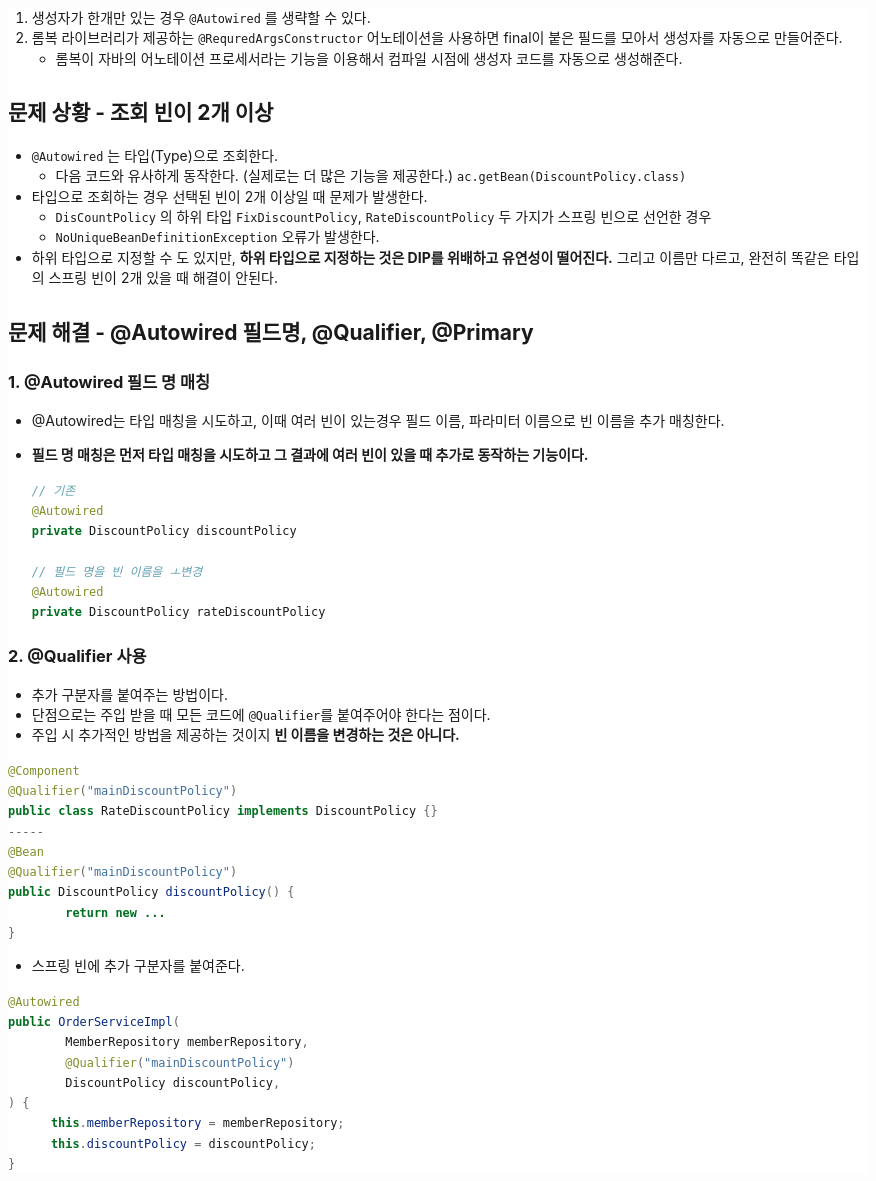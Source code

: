 1. 생성자가 한개만 있는 경우 `@Autowired` 를 생략할 수 있다.
2. 롬복 라이브러리가 제공하는 `@RequredArgsConstructor` 어노테이션을 사용하면 final이 붙은 필드를 모아서 생성자를 자동으로 만들어준다.
    - 롬복이 자바의 어노테이션 프로세서라는 기능을 이용해서 컴파일 시점에 생성자 코드를 자동으로 생성해준다.

## 문제 상황 - 조회 빈이 2개 이상

- `@Autowired` 는 타입(Type)으로 조회한다.
    - 다음 코드와 유사하게 동작한다. (실제로는 더 많은 기능을 제공한다.) `ac.getBean(DiscountPolicy.class)`
- 타입으로 조회하는 경우 선택된 빈이 2개 이상일 때 문제가 발생한다.
    - `DisCountPolicy` 의 하위 타입 `FixDiscountPolicy`, `RateDiscountPolicy` 두 가지가 스프링 빈으로 선언한 경우
    - `NoUniqueBeanDefinitionException` 오류가 발생한다.
- 하위 타입으로 지정할 수 도 있지만, **하위 타입으로 지정하는 것은 DIP를 위배하고 유연성이 떨어진다.**
그리고 이름만 다르고, 완전히 똑같은 타입의 스프링 빈이 2개 있을 때 해결이 안된다.

## 문제 해결 - @Autowired 필드명, @Qualifier, @Primary

### 1. @Autowired 필드 명 매칭

- @Autowired는 타입 매칭을 시도하고, 이때 여러 빈이 있는경우 필드 이름, 파라미터 이름으로 빈 이름을 추가 매칭한다.
- **필드 명 매칭은 먼저 타입 매칭을 시도하고 그 결과에 여러 빈이 있을 때 추가로 동작하는 기능이다.**
    
    ```java
    // 기존
    @Autowired
    private DiscountPolicy discountPolicy
    
    // 필드 명을 빈 이름을 ㅗ변경
    @Autowired
    private DiscountPolicy rateDiscountPolicy
    ```
    

### 2. @Qualifier 사용

- 추가 구분자를 붙여주는 방법이다.
- 단점으로는 주입 받을 때 모든 코드에 `@Qualifier`를 붙여주어야 한다는 점이다.
- 주입 시 추가적인 방법을 제공하는 것이지 **빈 이름을 변경하는 것은 아니다.**

```java
@Component
@Qualifier("mainDiscountPolicy")
public class RateDiscountPolicy implements DiscountPolicy {}
-----
@Bean
@Qualifier("mainDiscountPolicy")
public DiscountPolicy discountPolicy() {
		return new ...
}
```

- 스프링 빈에 추가 구분자를 붙여준다.

```java
@Autowired
public OrderServiceImpl(
		MemberRepository memberRepository,
		@Qualifier("mainDiscountPolicy")
		DiscountPolicy discountPolicy,
) {
      this.memberRepository = memberRepository;
      this.discountPolicy = discountPolicy;
}
```

